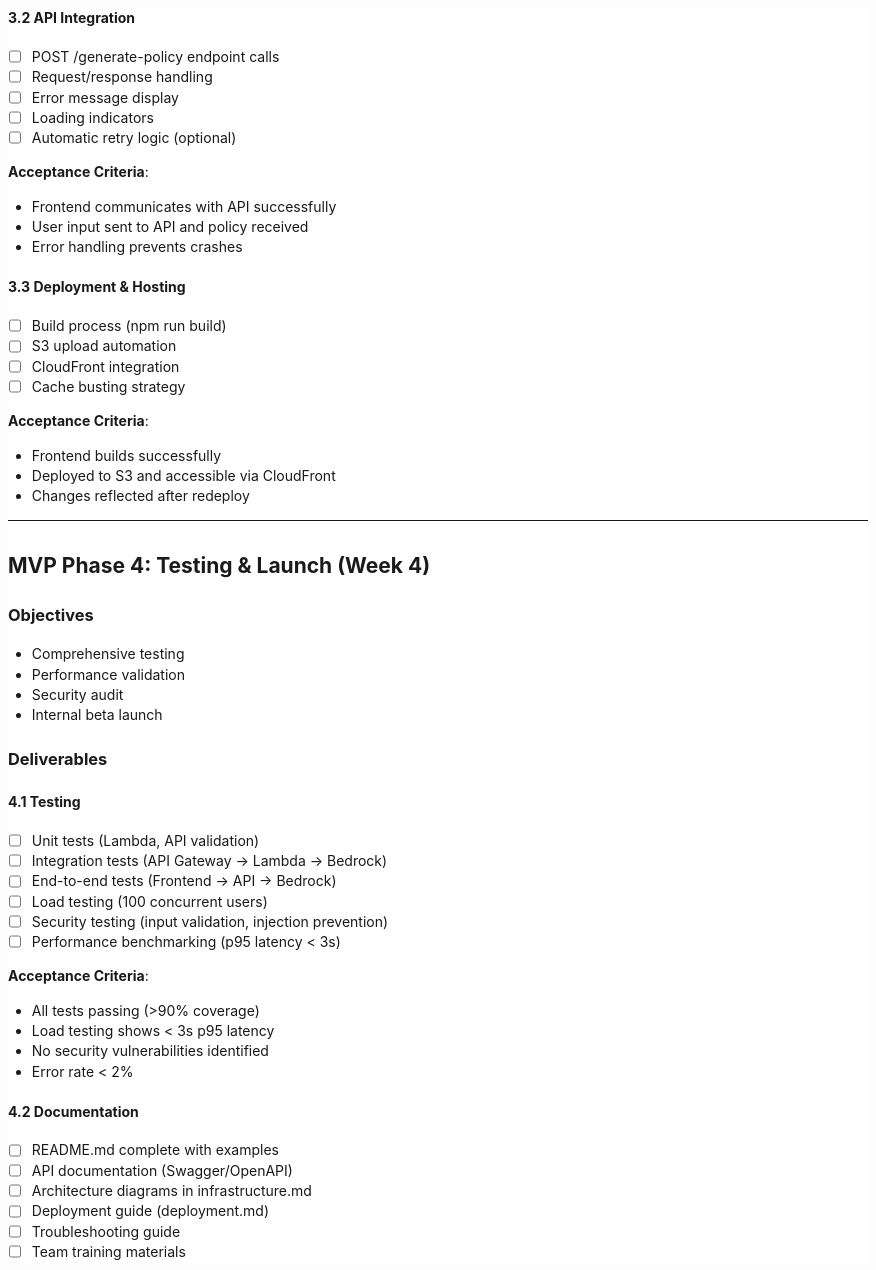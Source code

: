 #### 3.2 API Integration
- [ ] POST /generate-policy endpoint calls
- [ ] Request/response handling
- [ ] Error message display
- [ ] Loading indicators
- [ ] Automatic retry logic (optional)

**Acceptance Criteria**:
- Frontend communicates with API successfully
- User input sent to API and policy received
- Error handling prevents crashes

#### 3.3 Deployment & Hosting
- [ ] Build process (npm run build)
- [ ] S3 upload automation
- [ ] CloudFront integration
- [ ] Cache busting strategy

**Acceptance Criteria**:
- Frontend builds successfully
- Deployed to S3 and accessible via CloudFront
- Changes reflected after redeploy

---

## MVP Phase 4: Testing & Launch (Week 4)

### Objectives
- Comprehensive testing
- Performance validation
- Security audit
- Internal beta launch

### Deliverables

#### 4.1 Testing
- [ ] Unit tests (Lambda, API validation)
- [ ] Integration tests (API Gateway → Lambda → Bedrock)
- [ ] End-to-end tests (Frontend → API → Bedrock)
- [ ] Load testing (100 concurrent users)
- [ ] Security testing (input validation, injection prevention)
- [ ] Performance benchmarking (p95 latency < 3s)

**Acceptance Criteria**:
- All tests passing (>90% coverage)
- Load testing shows < 3s p95 latency
- No security vulnerabilities identified
- Error rate < 2%

#### 4.2 Documentation
- [ ] README.md complete with examples
- [ ] API documentation (Swagger/OpenAPI)
- [ ] Architecture diagrams in infrastructure.md
- [ ] Deployment guide (deployment.md)
- [ ] Troubleshooting guide
- [ ] Team training materials
